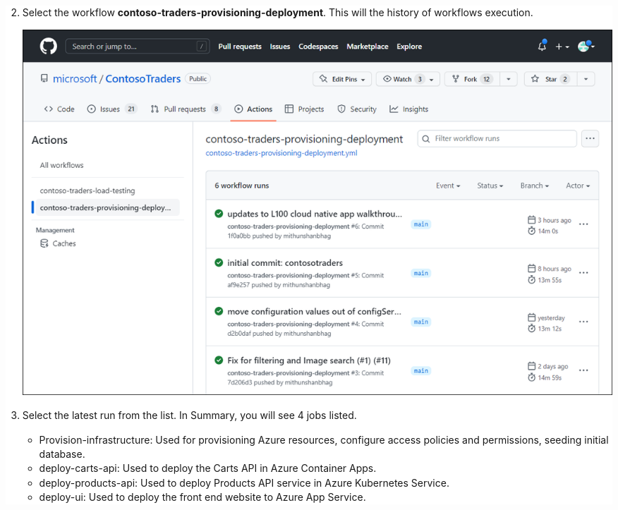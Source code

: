 2. Select the workflow **contoso-traders-provisioning-deployment**. This will the history of workflows execution.  

    ![image](media/actions1.png)

3. Select the latest run from the list. In Summary, you will see 4 jobs listed. 

    - Provision-infrastructure: Used for provisioning Azure resources, configure access policies and permissions, seeding initial database. 
    - deploy-carts-api: Used to deploy the Carts API in Azure Container Apps.  
    - deploy-products-api: Used to deploy Products API service in Azure Kubernetes Service. 
    - deploy-ui: Used to deploy the front end website to Azure App Service.  

